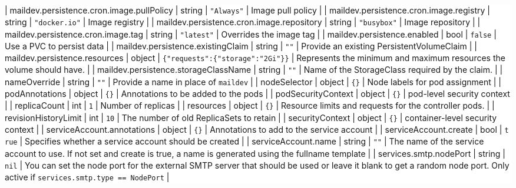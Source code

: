 | maildev.persistence.cron.image.pullPolicy      | string | `"Always"`                       | Image pull policy                                                                                                                                                                               |
| maildev.persistence.cron.image.registry        | string | `"docker.io"`                    | Image registry                                                                                                                                                                                  |
| maildev.persistence.cron.image.repository      | string | `"busybox"`                      | Image repository                                                                                                                                                                                |
| maildev.persistence.cron.image.tag             | string | `"latest"`                       | Overrides the image tag                                                                                                                                                                         |
| maildev.persistence.enabled                    | bool   | `false`                          | Use a PVC to persist data                                                                                                                                                                       |
| maildev.persistence.existingClaim              | string | `""`                             | Provide an existing PersistentVolumeClaim                                                                                                                                                       |
| maildev.persistence.resources                  | object | `{"requests":{"storage":"2Gi"}}` | Represents the minimum and maximum resources the volume should have.                                                                                                                            |
| maildev.persistence.storageClassName           | string | `""`                             | Name of the StorageClass required by the claim.                                                                                                                                                 |
| nameOverride                                   | string | `""`                             | Provide a name in place of `maildev`                                                                                                                                                            |
| nodeSelector                                   | object | `{}`                             | Node labels for pod assignment                                                                                                                                                                  |
| podAnnotations                                 | object | `{}`                             | Annotations to be added to the pods                                                                                                                                                             |
| podSecurityContext                             | object | `{}`                             | pod-level security context                                                                                                                                                                      |
| replicaCount                                   | int    | `1`                              | Number of replicas                                                                                                                                                                              |
| resources                                      | object | `{}`                             | Resource limits and requests for the controller pods.                                                                                                                                           |
| revisionHistoryLimit                           | int    | `10`                             | The number of old ReplicaSets to retain                                                                                                                                                         |
| securityContext                                | object | `{}`                             | container-level security context                                                                                                                                                                |
| serviceAccount.annotations                     | object | `{}`                             | Annotations to add to the service account                                                                                                                                                       |
| serviceAccount.create                          | bool   | `true`                           | Specifies whether a service account should be created                                                                                                                                           |
| serviceAccount.name                            | string | `""`                             | The name of the service account to use. If not set and create is true, a name is generated using the fullname template                                                                          |
| services.smtp.nodePort                         | string | `nil`                            | You can set the node port for the external SMTP server that should be used or leave it blank to get a random node port. Only active if `services.smtp.type == NodePort`                         |